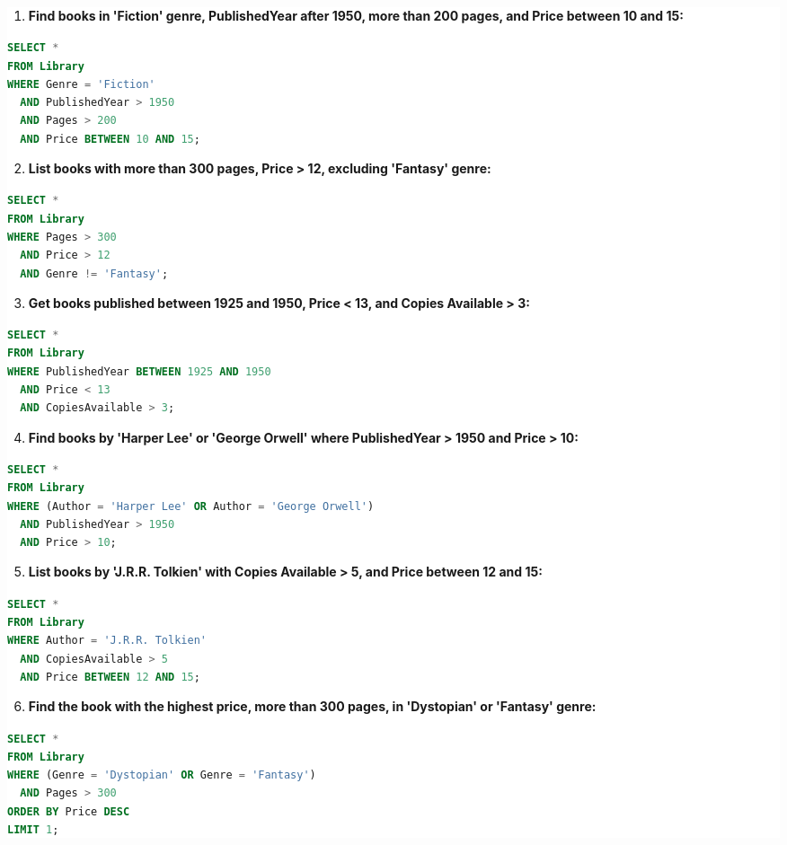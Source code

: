 1. **Find books in 'Fiction' genre, PublishedYear after 1950, more than 200 pages, and Price between 10 and 15:**
```sql
SELECT * 
FROM Library 
WHERE Genre = 'Fiction' 
  AND PublishedYear > 1950 
  AND Pages > 200 
  AND Price BETWEEN 10 AND 15;
```

2. **List books with more than 300 pages, Price > 12, excluding 'Fantasy' genre:**
```sql
SELECT * 
FROM Library 
WHERE Pages > 300 
  AND Price > 12 
  AND Genre != 'Fantasy';
```

3. **Get books published between 1925 and 1950, Price < 13, and Copies Available > 3:**
```sql
SELECT * 
FROM Library 
WHERE PublishedYear BETWEEN 1925 AND 1950 
  AND Price < 13 
  AND CopiesAvailable > 3;
```

4. **Find books by 'Harper Lee' or 'George Orwell' where PublishedYear > 1950 and Price > 10:**
```sql
SELECT * 
FROM Library 
WHERE (Author = 'Harper Lee' OR Author = 'George Orwell') 
  AND PublishedYear > 1950 
  AND Price > 10;
```

5. **List books by 'J.R.R. Tolkien' with Copies Available > 5, and Price between 12 and 15:**
```sql
SELECT * 
FROM Library 
WHERE Author = 'J.R.R. Tolkien' 
  AND CopiesAvailable > 5 
  AND Price BETWEEN 12 AND 15;
```

6. **Find the book with the highest price, more than 300 pages, in 'Dystopian' or 'Fantasy' genre:**
```sql
SELECT * 
FROM Library 
WHERE (Genre = 'Dystopian' OR Genre = 'Fantasy') 
  AND Pages > 300 
ORDER BY Price DESC 
LIMIT 1;
```
